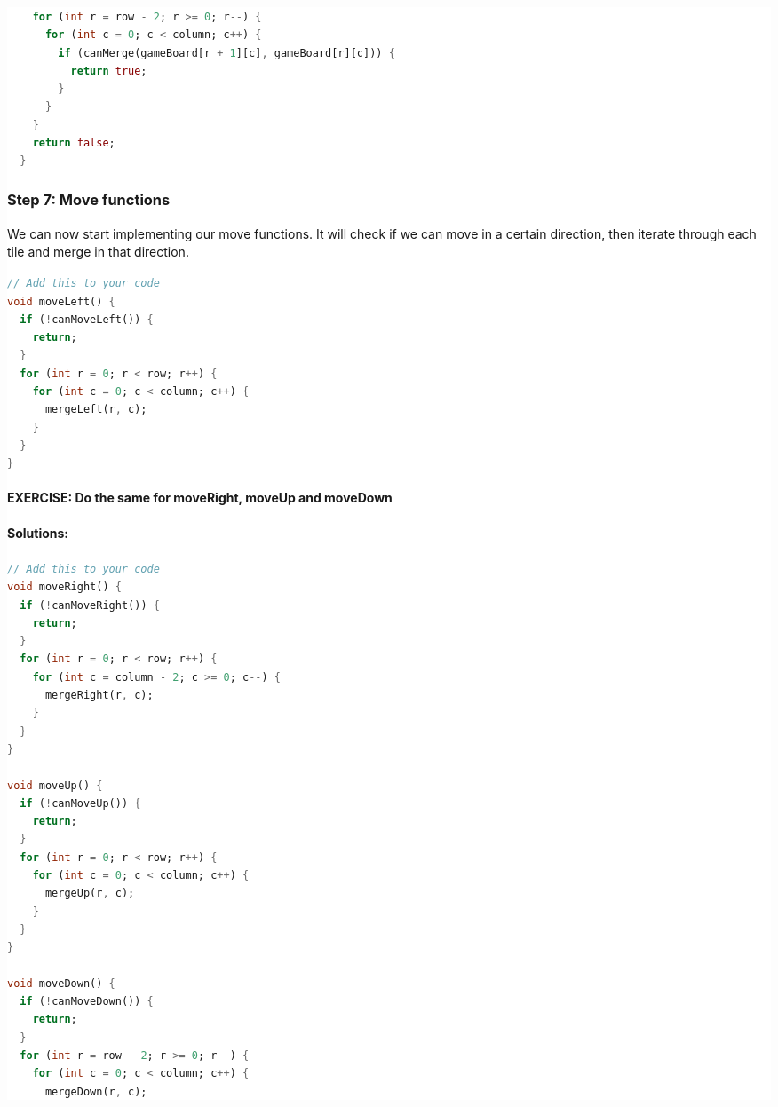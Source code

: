 ```Dart
    for (int r = row - 2; r >= 0; r--) {
      for (int c = 0; c < column; c++) {
        if (canMerge(gameBoard[r + 1][c], gameBoard[r][c])) {
          return true;
        }
      }
    }
    return false;
  }
```

### Step 7: Move functions
We can now start implementing our move functions. It will check if we can move in a certain direction, then iterate through each tile and merge in that direction.

```Dart
// Add this to your code
void moveLeft() {
  if (!canMoveLeft()) {
    return;
  }
  for (int r = 0; r < row; r++) {
    for (int c = 0; c < column; c++) {
      mergeLeft(r, c);
    }
  }
}
```

#### EXERCISE: Do the same for moveRight, moveUp and moveDown
#### Solutions:
```Dart
// Add this to your code
void moveRight() {
  if (!canMoveRight()) {
    return;
  }
  for (int r = 0; r < row; r++) {
    for (int c = column - 2; c >= 0; c--) {
      mergeRight(r, c);
    }
  }
}

void moveUp() {
  if (!canMoveUp()) {
    return;
  }
  for (int r = 0; r < row; r++) {
    for (int c = 0; c < column; c++) {
      mergeUp(r, c);
    }
  }
}

void moveDown() {
  if (!canMoveDown()) {
    return;
  }
  for (int r = row - 2; r >= 0; r--) {
    for (int c = 0; c < column; c++) {
      mergeDown(r, c);
```